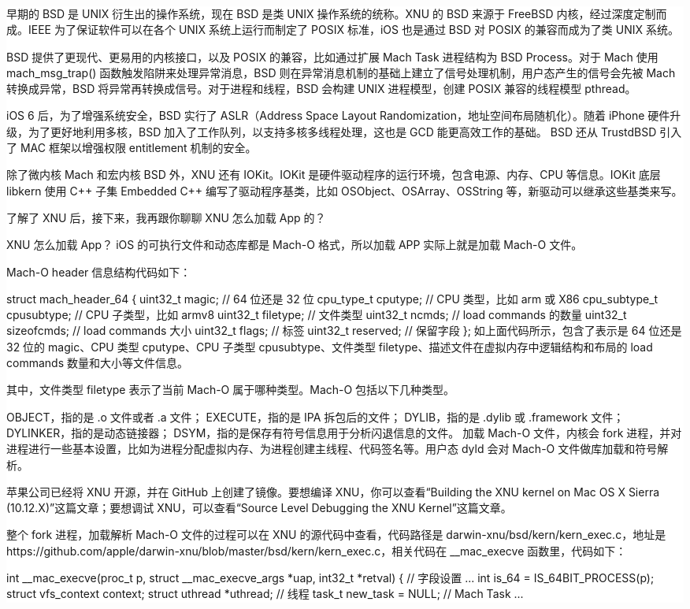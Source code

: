 早期的 BSD 是 UNIX 衍生出的操作系统，现在 BSD 是类 UNIX 操作系统的统称。XNU 的 BSD 来源于 FreeBSD 内核，经过深度定制而成。IEEE 为了保证软件可以在各个 UNIX 系统上运行而制定了 POSIX 标准，iOS 也是通过 BSD 对 POSIX 的兼容而成为了类 UNIX 系统。

BSD 提供了更现代、更易用的内核接口，以及 POSIX 的兼容，比如通过扩展 Mach Task 进程结构为 BSD Process。对于 Mach 使用 mach_msg_trap() 函数触发陷阱来处理异常消息，BSD 则在异常消息机制的基础上建立了信号处理机制，用户态产生的信号会先被 Mach 转换成异常，BSD 将异常再转换成信号。对于进程和线程，BSD 会构建 UNIX 进程模型，创建 POSIX 兼容的线程模型 pthread。

iOS 6 后，为了增强系统安全，BSD 实行了 ASLR（Address Space Layout Randomization，地址空间布局随机化）。随着 iPhone 硬件升级，为了更好地利用多核，BSD 加入了工作队列，以支持多核多线程处理，这也是 GCD 能更高效工作的基础。 BSD 还从 TrustdBSD 引入了 MAC 框架以增强权限 entitlement 机制的安全。

除了微内核 Mach 和宏内核 BSD 外，XNU 还有 IOKit。IOKit 是硬件驱动程序的运行环境，包含电源、内存、CPU 等信息。IOKit 底层 libkern 使用 C++ 子集 Embedded C++ 编写了驱动程序基类，比如 OSObject、OSArray、OSString 等，新驱动可以继承这些基类来写。

了解了 XNU 后，接下来，我再跟你聊聊 XNU 怎么加载 App 的？

XNU 怎么加载 App？
iOS 的可执行文件和动态库都是 Mach-O 格式，所以加载 APP 实际上就是加载 Mach-O 文件。

Mach-O header 信息结构代码如下：

struct mach_header_64 {
uint32_t        magic;      // 64 位还是 32 位
cpu_type_t      cputype;    // CPU 类型，比如 arm 或 X86
cpu_subtype_t   cpusubtype; // CPU 子类型，比如 armv8
uint32_t        filetype;   // 文件类型
uint32_t        ncmds;      // load commands 的数量
uint32_t        sizeofcmds; // load commands 大小
uint32_t        flags;      // 标签
uint32_t        reserved;   // 保留字段
};
如上面代码所示，包含了表示是 64 位还是 32 位的 magic、CPU 类型 cputype、CPU 子类型 cpusubtype、文件类型 filetype、描述文件在虚拟内存中逻辑结构和布局的 load commands 数量和大小等文件信息。

其中，文件类型 filetype 表示了当前 Mach-O 属于哪种类型。Mach-O 包括以下几种类型。

OBJECT，指的是 .o 文件或者 .a 文件；
EXECUTE，指的是 IPA 拆包后的文件；
DYLIB，指的是 .dylib 或 .framework 文件；
DYLINKER，指的是动态链接器；
DSYM，指的是保存有符号信息用于分析闪退信息的文件。
加载 Mach-O 文件，内核会 fork 进程，并对进程进行一些基本设置，比如为进程分配虚拟内存、为进程创建主线程、代码签名等。用户态 dyld 会对 Mach-O 文件做库加载和符号解析。

苹果公司已经将 XNU 开源，并在 GitHub 上创建了镜像。要想编译 XNU，你可以查看“Building the XNU kernel on Mac OS X Sierra (10.12.X)”这篇文章；要想调试 XNU，可以查看“Source Level Debugging the XNU Kernel”这篇文章。

整个 fork 进程，加载解析 Mach-O 文件的过程可以在 XNU 的源代码中查看，代码路径是 darwin-xnu/bsd/kern/kern_exec.c，地址是https://github.com/apple/darwin-xnu/blob/master/bsd/kern/kern_exec.c，相关代码在 __mac_execve 函数里，代码如下：

int __mac_execve(proc_t p, struct __mac_execve_args *uap, int32_t *retval)
{
// 字段设置
...
int is_64 = IS_64BIT_PROCESS(p);
struct vfs_context context;
struct uthread  *uthread; // 线程
task_t new_task = NULL;   // Mach Task
...
